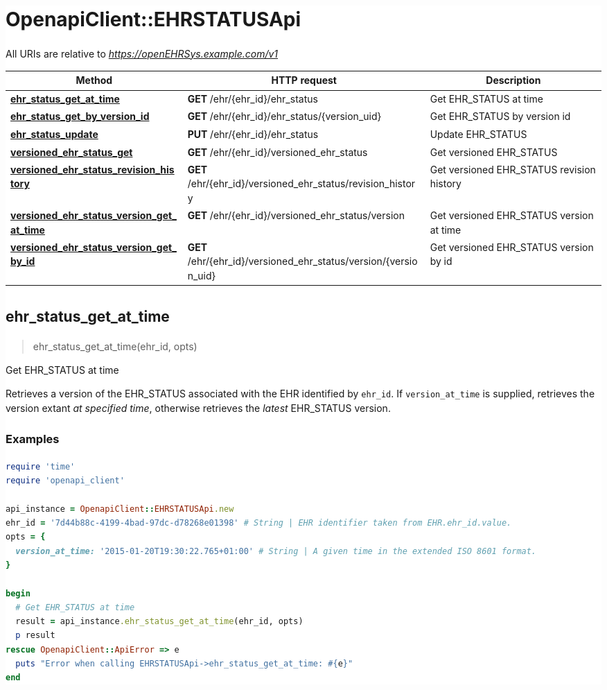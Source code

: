 # OpenapiClient::EHRSTATUSApi

All URIs are relative to *https://openEHRSys.example.com/v1*

| Method | HTTP request | Description |
| ------ | ------------ | ----------- |
| [**ehr_status_get_at_time**](EHRSTATUSApi.md#ehr_status_get_at_time) | **GET** /ehr/{ehr_id}/ehr_status | Get EHR_STATUS at time |
| [**ehr_status_get_by_version_id**](EHRSTATUSApi.md#ehr_status_get_by_version_id) | **GET** /ehr/{ehr_id}/ehr_status/{version_uid} | Get EHR_STATUS by version id |
| [**ehr_status_update**](EHRSTATUSApi.md#ehr_status_update) | **PUT** /ehr/{ehr_id}/ehr_status | Update EHR_STATUS |
| [**versioned_ehr_status_get**](EHRSTATUSApi.md#versioned_ehr_status_get) | **GET** /ehr/{ehr_id}/versioned_ehr_status | Get versioned EHR_STATUS |
| [**versioned_ehr_status_revision_history**](EHRSTATUSApi.md#versioned_ehr_status_revision_history) | **GET** /ehr/{ehr_id}/versioned_ehr_status/revision_history | Get versioned EHR_STATUS revision history |
| [**versioned_ehr_status_version_get_at_time**](EHRSTATUSApi.md#versioned_ehr_status_version_get_at_time) | **GET** /ehr/{ehr_id}/versioned_ehr_status/version | Get versioned EHR_STATUS version at time |
| [**versioned_ehr_status_version_get_by_id**](EHRSTATUSApi.md#versioned_ehr_status_version_get_by_id) | **GET** /ehr/{ehr_id}/versioned_ehr_status/version/{version_uid} | Get versioned EHR_STATUS version by id |


## ehr_status_get_at_time

> <EhrStatus> ehr_status_get_at_time(ehr_id, opts)

Get EHR_STATUS at time

Retrieves a version of the EHR_STATUS associated with the EHR identified by `ehr_id`.  If `version_at_time` is supplied, retrieves the version extant _at specified time_, otherwise retrieves the _latest_ EHR_STATUS version. 

### Examples

```ruby
require 'time'
require 'openapi_client'

api_instance = OpenapiClient::EHRSTATUSApi.new
ehr_id = '7d44b88c-4199-4bad-97dc-d78268e01398' # String | EHR identifier taken from EHR.ehr_id.value. 
opts = {
  version_at_time: '2015-01-20T19:30:22.765+01:00' # String | A given time in the extended ISO 8601 format. 
}

begin
  # Get EHR_STATUS at time
  result = api_instance.ehr_status_get_at_time(ehr_id, opts)
  p result
rescue OpenapiClient::ApiError => e
  puts "Error when calling EHRSTATUSApi->ehr_status_get_at_time: #{e}"
end
```
